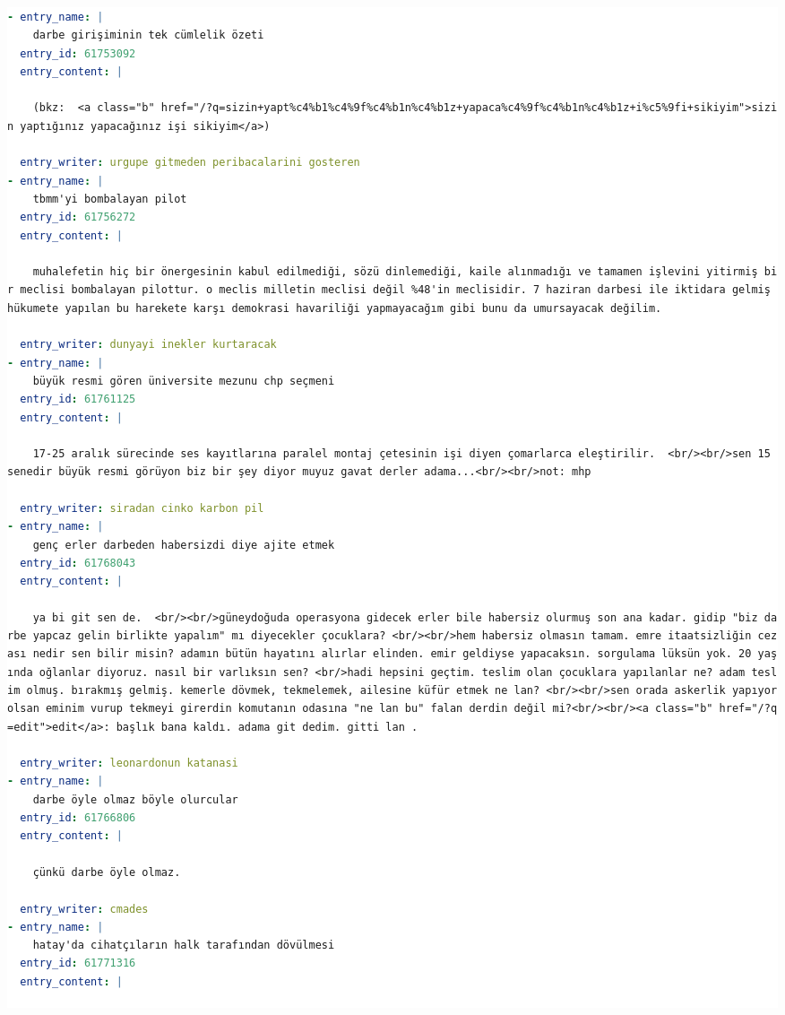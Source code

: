 ```yaml
- entry_name: |
    darbe girişiminin tek cümlelik özeti
  entry_id: 61753092
  entry_content: |
    
    (bkz:  <a class="b" href="/?q=sizin+yapt%c4%b1%c4%9f%c4%b1n%c4%b1z+yapaca%c4%9f%c4%b1n%c4%b1z+i%c5%9fi+sikiyim">sizin yaptığınız yapacağınız işi sikiyim</a>)
   
  entry_writer: urgupe gitmeden peribacalarini gosteren
- entry_name: |
    tbmm'yi bombalayan pilot
  entry_id: 61756272
  entry_content: |
    
    muhalefetin hiç bir önergesinin kabul edilmediği, sözü dinlemediği, kaile alınmadığı ve tamamen işlevini yitirmiş bir meclisi bombalayan pilottur. o meclis milletin meclisi değil %48'in meclisidir. 7 haziran darbesi ile iktidara gelmiş hükumete yapılan bu harekete karşı demokrasi havariliği yapmayacağım gibi bunu da umursayacak değilim.
    
  entry_writer: dunyayi inekler kurtaracak
- entry_name: |
    büyük resmi gören üniversite mezunu chp seçmeni
  entry_id: 61761125
  entry_content: |
    
    17-25 aralık sürecinde ses kayıtlarına paralel montaj çetesinin işi diyen çomarlarca eleştirilir.  <br/><br/>sen 15 senedir büyük resmi görüyon biz bir şey diyor muyuz gavat derler adama...<br/><br/>not: mhp
   
  entry_writer: siradan cinko karbon pil
- entry_name: |
    genç erler darbeden habersizdi diye ajite etmek
  entry_id: 61768043
  entry_content: |
    
    ya bi git sen de.  <br/><br/>güneydoğuda operasyona gidecek erler bile habersiz olurmuş son ana kadar. gidip "biz darbe yapcaz gelin birlikte yapalım" mı diyecekler çocuklara? <br/><br/>hem habersiz olmasın tamam. emre itaatsizliğin cezası nedir sen bilir misin? adamın bütün hayatını alırlar elinden. emir geldiyse yapacaksın. sorgulama lüksün yok. 20 yaşında oğlanlar diyoruz. nasıl bir varlıksın sen? <br/>hadi hepsini geçtim. teslim olan çocuklara yapılanlar ne? adam teslim olmuş. bırakmış gelmiş. kemerle dövmek, tekmelemek, ailesine küfür etmek ne lan? <br/><br/>sen orada askerlik yapıyor olsan eminim vurup tekmeyi girerdin komutanın odasına "ne lan bu" falan derdin değil mi?<br/><br/><a class="b" href="/?q=edit">edit</a>: başlık bana kaldı. adama git dedim. gitti lan .
   
  entry_writer: leonardonun katanasi
- entry_name: |
    darbe öyle olmaz böyle olurcular
  entry_id: 61766806
  entry_content: |
    
    çünkü darbe öyle olmaz.
    
  entry_writer: cmades
- entry_name: |
    hatay'da cihatçıların halk tarafından dövülmesi
  entry_id: 61771316
  entry_content: |
    
```